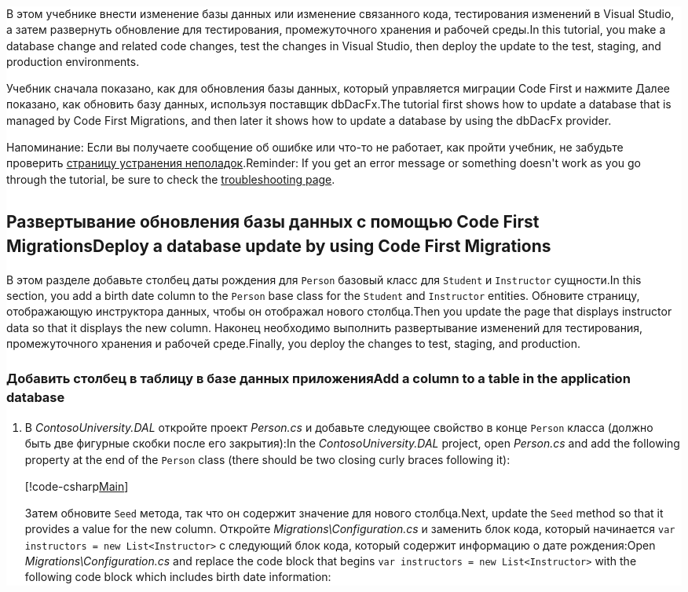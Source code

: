 <span data-ttu-id="46a3f-109">В этом учебнике внести изменение базы данных или изменение связанного кода, тестирования изменений в Visual Studio, а затем развернуть обновление для тестирования, промежуточного хранения и рабочей среды.</span><span class="sxs-lookup"><span data-stu-id="46a3f-109">In this tutorial, you make a database change and related code changes, test the changes in Visual Studio, then deploy the update to the test, staging, and production environments.</span></span>

<span data-ttu-id="46a3f-110">Учебник сначала показано, как для обновления базы данных, который управляется миграции Code First и нажмите Далее показано, как обновить базу данных, используя поставщик dbDacFx.</span><span class="sxs-lookup"><span data-stu-id="46a3f-110">The tutorial first shows how to update a database that is managed by Code First Migrations, and then later it shows how to update a database by using the dbDacFx provider.</span></span>

<span data-ttu-id="46a3f-111">Напоминание: Если вы получаете сообщение об ошибке или что-то не работает, как пройти учебник, не забудьте проверить [страницу устранения неполадок](troubleshooting.md).</span><span class="sxs-lookup"><span data-stu-id="46a3f-111">Reminder: If you get an error message or something doesn't work as you go through the tutorial, be sure to check the [troubleshooting page](troubleshooting.md).</span></span>

## <a name="deploy-a-database-update-by-using-code-first-migrations"></a><span data-ttu-id="46a3f-112">Развертывание обновления базы данных с помощью Code First Migrations</span><span class="sxs-lookup"><span data-stu-id="46a3f-112">Deploy a database update by using Code First Migrations</span></span>

<span data-ttu-id="46a3f-113">В этом разделе добавьте столбец даты рождения для `Person` базовый класс для `Student` и `Instructor` сущности.</span><span class="sxs-lookup"><span data-stu-id="46a3f-113">In this section, you add a birth date column to the `Person` base class for the `Student` and `Instructor` entities.</span></span> <span data-ttu-id="46a3f-114">Обновите страницу, отображающую инструктора данных, чтобы он отображал нового столбца.</span><span class="sxs-lookup"><span data-stu-id="46a3f-114">Then you update the page that displays instructor data so that it displays the new column.</span></span> <span data-ttu-id="46a3f-115">Наконец необходимо выполнить развертывание изменений для тестирования, промежуточного хранения и рабочей среде.</span><span class="sxs-lookup"><span data-stu-id="46a3f-115">Finally, you deploy the changes to test, staging, and production.</span></span>

### <a name="add-a-column-to-a-table-in-the-application-database"></a><span data-ttu-id="46a3f-116">Добавить столбец в таблицу в базе данных приложения</span><span class="sxs-lookup"><span data-stu-id="46a3f-116">Add a column to a table in the application database</span></span>

1. <span data-ttu-id="46a3f-117">В *ContosoUniversity.DAL* откройте проект *Person.cs* и добавьте следующее свойство в конце `Person` класса (должно быть две фигурные скобки после его закрытия):</span><span class="sxs-lookup"><span data-stu-id="46a3f-117">In the *ContosoUniversity.DAL* project, open *Person.cs* and add the following property at the end of the `Person` class (there should be two closing curly braces following it):</span></span>

    [!code-csharp[Main](deploying-a-database-update/samples/sample1.cs)]

    <span data-ttu-id="46a3f-118">Затем обновите `Seed` метода, так что он содержит значение для нового столбца.</span><span class="sxs-lookup"><span data-stu-id="46a3f-118">Next, update the `Seed` method so that it provides a value for the new column.</span></span> <span data-ttu-id="46a3f-119">Откройте *Migrations\Configuration.cs* и заменить блок кода, который начинается `var instructors = new List<Instructor>` с следующий блок кода, который содержит информацию о дате рождения:</span><span class="sxs-lookup"><span data-stu-id="46a3f-119">Open *Migrations\Configuration.cs* and replace the code block that begins `var instructors = new List<Instructor>` with the following code block which includes birth date information:</span></span>
